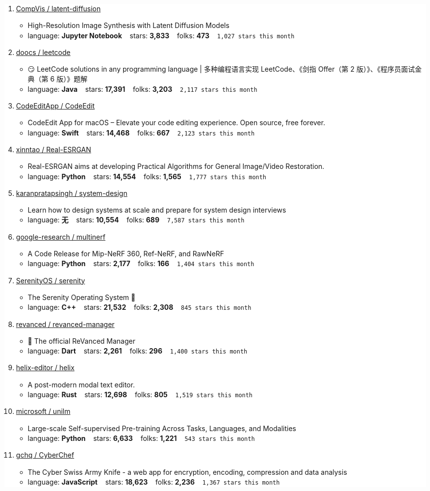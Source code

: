 1. [CompVis / latent-diffusion](https://github.com/CompVis/latent-diffusion)
    - High-Resolution Image Synthesis with Latent Diffusion Models
    - language: **Jupyter Notebook** &nbsp;&nbsp; stars: **3,833** &nbsp;&nbsp; folks: **473**  &nbsp;&nbsp; `1,027 stars this month`

1. [doocs / leetcode](https://github.com/doocs/leetcode)
    - 😏 LeetCode solutions in any programming language | 多种编程语言实现 LeetCode、《剑指 Offer（第 2 版）》、《程序员面试金典（第 6 版）》题解
    - language: **Java** &nbsp;&nbsp; stars: **17,391** &nbsp;&nbsp; folks: **3,203**  &nbsp;&nbsp; `2,117 stars this month`

1. [CodeEditApp / CodeEdit](https://github.com/CodeEditApp/CodeEdit)
    - CodeEdit App for macOS – Elevate your code editing experience. Open source, free forever.
    - language: **Swift** &nbsp;&nbsp; stars: **14,468** &nbsp;&nbsp; folks: **667**  &nbsp;&nbsp; `2,123 stars this month`

1. [xinntao / Real-ESRGAN](https://github.com/xinntao/Real-ESRGAN)
    - Real-ESRGAN aims at developing Practical Algorithms for General Image/Video Restoration.
    - language: **Python** &nbsp;&nbsp; stars: **14,554** &nbsp;&nbsp; folks: **1,565**  &nbsp;&nbsp; `1,777 stars this month`

1. [karanpratapsingh / system-design](https://github.com/karanpratapsingh/system-design)
    - Learn how to design systems at scale and prepare for system design interviews
    - language: **无** &nbsp;&nbsp; stars: **10,554** &nbsp;&nbsp; folks: **689**  &nbsp;&nbsp; `7,587 stars this month`

1. [google-research / multinerf](https://github.com/google-research/multinerf)
    - A Code Release for Mip-NeRF 360, Ref-NeRF, and RawNeRF
    - language: **Python** &nbsp;&nbsp; stars: **2,177** &nbsp;&nbsp; folks: **166**  &nbsp;&nbsp; `1,404 stars this month`

1. [SerenityOS / serenity](https://github.com/SerenityOS/serenity)
    - The Serenity Operating System 🐞
    - language: **C++** &nbsp;&nbsp; stars: **21,532** &nbsp;&nbsp; folks: **2,308**  &nbsp;&nbsp; `845 stars this month`

1. [revanced / revanced-manager](https://github.com/revanced/revanced-manager)
    - 💊 The official ReVanced Manager
    - language: **Dart** &nbsp;&nbsp; stars: **2,261** &nbsp;&nbsp; folks: **296**  &nbsp;&nbsp; `1,400 stars this month`

1. [helix-editor / helix](https://github.com/helix-editor/helix)
    - A post-modern modal text editor.
    - language: **Rust** &nbsp;&nbsp; stars: **12,698** &nbsp;&nbsp; folks: **805**  &nbsp;&nbsp; `1,519 stars this month`

1. [microsoft / unilm](https://github.com/microsoft/unilm)
    - Large-scale Self-supervised Pre-training Across Tasks, Languages, and Modalities
    - language: **Python** &nbsp;&nbsp; stars: **6,633** &nbsp;&nbsp; folks: **1,221**  &nbsp;&nbsp; `543 stars this month`

1. [gchq / CyberChef](https://github.com/gchq/CyberChef)
    - The Cyber Swiss Army Knife - a web app for encryption, encoding, compression and data analysis
    - language: **JavaScript** &nbsp;&nbsp; stars: **18,623** &nbsp;&nbsp; folks: **2,236**  &nbsp;&nbsp; `1,367 stars this month`
